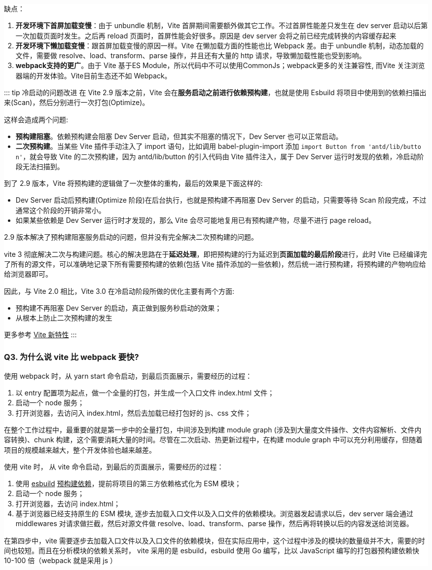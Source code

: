缺点：

1. **开发环境下首屏加载变慢**：由于 unbundle 机制，Vite 首屏期间需要额外做其它工作。不过首屏性能差只发生在 dev server 启动以后第一次加载页面时发生。之后再 reload 页面时，首屏性能会好很多。原因是 dev server 会将之前已经完成转换的内容缓存起来
2. **开发环境下懒加载变慢**：跟首屏加载变慢的原因一样。Vite 在懒加载方面的性能也比 Webpack 差。由于 unbundle 机制，动态加载的文件，需要做 resolve、load、transform、parse 操作，并且还有大量的 http 请求，导致懒加载性能也受到影响。
3. **webpack支持的更广**。由于 Vite 基于ES Module，所以代码中不可以使用CommonJs；webpack更多的关注兼容性, 而Vite 关注浏览器端的开发体验。Vite目前生态还不如 Webpack。

::: tip 冷启动的问题改进
在 Vite 2.9 版本之前，Vite 会在**服务启动之前进行依赖预构建**，也就是使用 Esbuild 将项目中使用到的依赖扫描出来(Scan)，然后分别进行一次打包(Optimize)。

这样会造成两个问题:

- **预构建阻塞**。依赖预构建会阻塞 Dev Server 启动，但其实不阻塞的情况下，Dev Server 也可以正常启动。
- **二次预构建**。当某些 Vite 插件手动注入了 import 语句，比如调用 babel-plugin-import 添加 `import Button from 'antd/lib/button'`，就会导致 Vite 的二次预构建，因为 antd/lib/button 的引入代码由 Vite 插件注入，属于 Dev Server 运行时发现的依赖，冷启动阶段无法扫描到。

到了 2.9 版本，Vite 将预构建的逻辑做了一次整体的重构，最后的效果是下面这样的:

- Dev Server 启动后预构建(Optimize 阶段)在后台执行，也就是预构建不再阻塞 Dev Server 的启动，只需要等待 Scan 阶段完成，不过通常这个阶段的开销非常小。
- 如果某些依赖是 Dev Server 运行时才发现的，那么 Vite 会尽可能地复用已有预构建产物，尽量不进行 page reload。

2.9 版本解决了预构建阻塞服务启动的问题，但并没有完全解决二次预构建的问题。

vite 3 彻底解决二次与构建问题。核心的解决思路在于**延迟处理**，即把预构建的行为延迟到**页面加载的最后阶段**进行，此时 Vite 已经编译完了所有的源文件，可以准确地记录下所有需要预构建的依赖(包括 Vite 插件添加的一些依赖)，然后统一进行预构建，将预构建的产物响应给给浏览器即可。

因此，与 Vite 2.0 相比，Vite 3.0 在冷启动阶段所做的优化主要有两个方面:

- 预构建不再阻塞 Dev Server 的启动，真正做到服务秒启动的效果；
- 从根本上防止二次预构建的发生

更多参考 [Vite 新特性](/devops/vite/vite-news.html#vite-3-0)
:::

### Q3. 为什么说 vite 比 webpack 要快?

使用 webpack 时，从 yarn start 命令启动，到最后页面展示，需要经历的过程：

1. 以 entry 配置项为起点，做一个全量的打包，并生成一个入口文件 index.html 文件；
2. 启动一个 node 服务；
3. 打开浏览器，去访问入 index.html，然后去加载已经打包好的 js、css 文件；

在整个工作过程中，最重要的就是第一步中的全量打包，中间涉及到构建 module graph (涉及到大量度文件操作、文件内容解析、文件内容转换)、chunk 构建，这个需要消耗大量的时间。尽管在二次启动、热更新过程中，在构建 module graph 中可以充分利用缓存，但随着项目的规模越来越大，整个开发体验也越来越差。

使用 vite 时， 从 vite 命令启动，到最后的页面展示，需要经历的过程：

1. 使用 [esbuild](https://link.juejin.cn?target=https%3A%2F%2Fesbuild.github.io%2F) [预构建依赖](https://link.juejin.cn?target=https%3A%2F%2Fcn.vitejs.dev%2Fguide%2Fdep-pre-bundling.html)，提前将项目的第三方依赖格式化为 ESM 模块；
2. 启动一个 node 服务；
3. 打开浏览器，去访问 index.html；
4. 基于浏览器已经支持原生的 ESM 模块, 逐步去加载入口文件以及入口文件的依赖模块。浏览器发起请求以后，dev server 端会通过 middlewares 对请求做拦截，然后对源文件做 resolve、load、transform、parse 操作，然后再将转换以后的内容发送给浏览器。

在第四步中，vite 需要逐步去加载入口文件以及入口文件的依赖模块，但在实际应用中，这个过程中涉及的模块的数量级并不大，需要的时间也较短。而且在分析模块的依赖关系时， vite 采用的是 esbuild，esbuild 使用 Go 编写，比以 JavaScript 编写的打包器预构建依赖快 10-100 倍（webpack 就是采用 js ）
